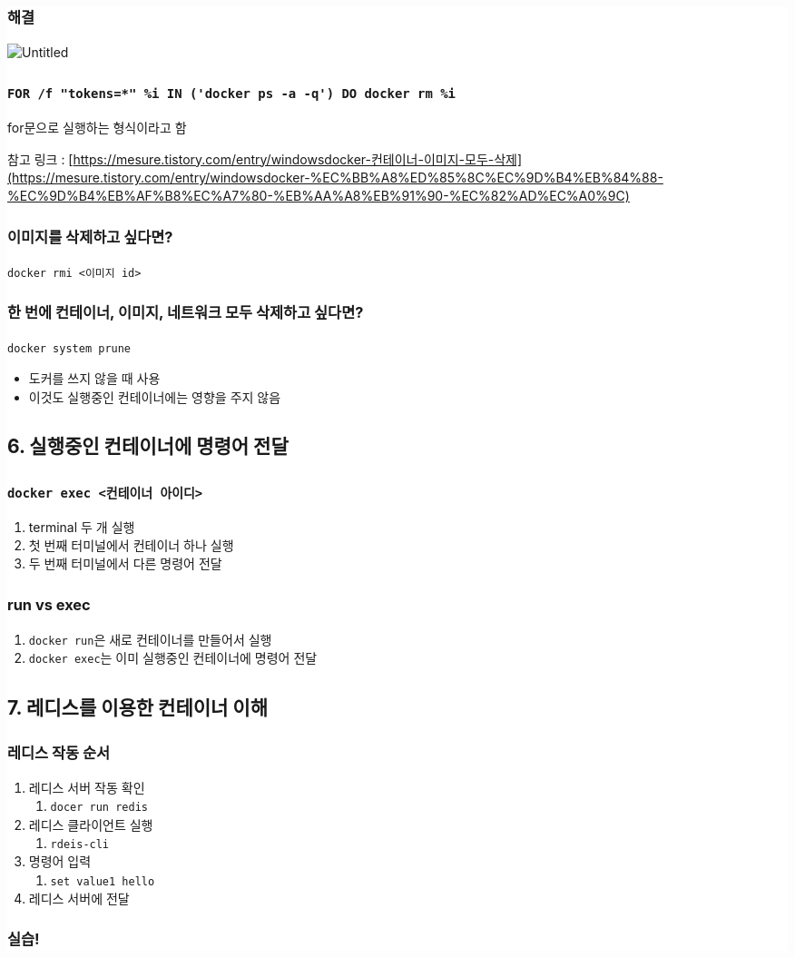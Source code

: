### 해결

![Untitled](https://s3-us-west-2.amazonaws.com/secure.notion-static.com/a03e2a8d-ec6d-4f8b-a42b-74eb95a6f8b5/Untitled.png)

### `FOR /f "tokens=*" %i IN ('docker ps -a -q') DO docker rm %i`

for문으로 실행하는 형식이라고 함

참고 링크 : [https://mesure.tistory.com/entry/windowsdocker-컨테이너-이미지-모두-삭제](https://mesure.tistory.com/entry/windowsdocker-%EC%BB%A8%ED%85%8C%EC%9D%B4%EB%84%88-%EC%9D%B4%EB%AF%B8%EC%A7%80-%EB%AA%A8%EB%91%90-%EC%82%AD%EC%A0%9C)

### 이미지를 삭제하고 싶다면?

`docker rmi <이미지 id>`

### 한 번에 컨테이너, 이미지, 네트워크 모두 삭제하고 싶다면?

`docker system prune`

- 도커를 쓰지 않을 때 사용
- 이것도 실행중인 컨테이너에는 영향을 주지 않음

## 6. 실행중인 컨테이너에 명령어 전달

### `docker exec <컨테이너 아이디>`

1. terminal 두 개 실행
2. 첫 번째 터미널에서 컨테이너 하나 실행
3. 두 번째 터미널에서 다른 명령어 전달

### run vs exec

1. `docker run`은 새로 컨테이너를 만들어서 실행
2. `docker exec`는 이미 실행중인 컨테이너에 명령어 전달

## 7. 레디스를 이용한 컨테이너 이해

### 레디스 작동 순서

1. 레디스 서버 작동 확인
    1. `docer run redis`
2. 레디스 클라이언트 실행
    1. `rdeis-cli`
3. 명령어 입력
    1. `set value1 hello`
4. 레디스 서버에 전달

### 실습!

